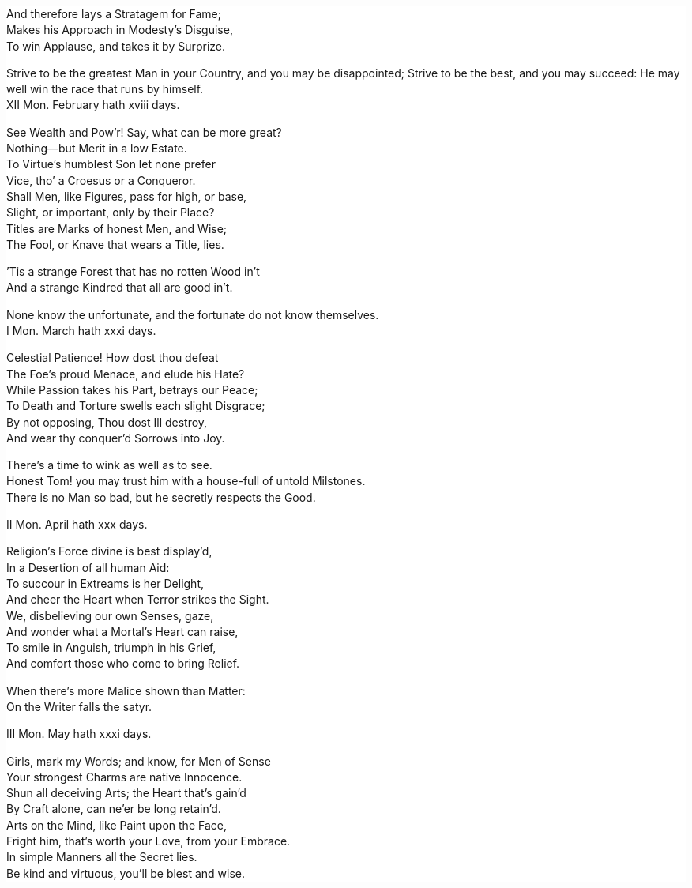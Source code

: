 And therefore lays a Stratagem for Fame;  
Makes his Approach in Modesty’s Disguise,  
To win Applause, and takes it by Surprize.  
  
Strive to be the greatest Man in your Country, and you may be disappointed; Strive to be the best, and you may succeed: He may well win the race that runs by himself.  
XII Mon. February hath xviii days.  
  
See Wealth and Pow’r! Say, what can be more great?  
Nothing—but Merit in a low Estate.  
To Virtue’s humblest Son let none prefer  
Vice, tho’ a Croesus or a Conqueror.  
Shall Men, like Figures, pass for high, or base,  
Slight, or important, only by their Place?  
Titles are Marks of honest Men, and Wise;  
The Fool, or Knave that wears a Title, lies.  
  
  
’Tis a strange Forest that has no rotten Wood in’t  
And a strange Kindred that all are good in’t.  
  
None know the unfortunate, and the fortunate do not know themselves.  
I Mon. March hath xxxi days.  
  
Celestial Patience! How dost thou defeat  
The Foe’s proud Menace, and elude his Hate?  
While Passion takes his Part, betrays our Peace;  
To Death and Torture swells each slight Disgrace;  
By not opposing, Thou dost Ill destroy,  
And wear thy conquer’d Sorrows into Joy.  
  
There’s a time to wink as well as to see.  
Honest Tom! you may trust him with a house-full of untold Milstones.  
There is no Man so bad, but he secretly respects the Good.  
  
II Mon. April hath xxx days.  
  
Religion’s Force divine is best display’d,  
In a Desertion of all human Aid:  
To succour in Extreams is her Delight,  
And cheer the Heart when Terror strikes the Sight.  
We, disbelieving our own Senses, gaze,  
And wonder what a Mortal’s Heart can raise,  
To smile in Anguish, triumph in his Grief,  
And comfort those who come to bring Relief.  
  
  
When there’s more Malice shown than Matter:  
On the Writer falls the satyr.  
  
III Mon. May hath xxxi days.  
  
Girls, mark my Words; and know, for Men of Sense  
Your strongest Charms are native Innocence.  
Shun all deceiving Arts; the Heart that’s gain’d  
By Craft alone, can ne’er be long retain’d.  
Arts on the Mind, like Paint upon the Face,  
Fright him, that’s worth your Love, from your Embrace.  
In simple Manners all the Secret lies.  
Be kind and virtuous, you’ll be blest and wise.  
  